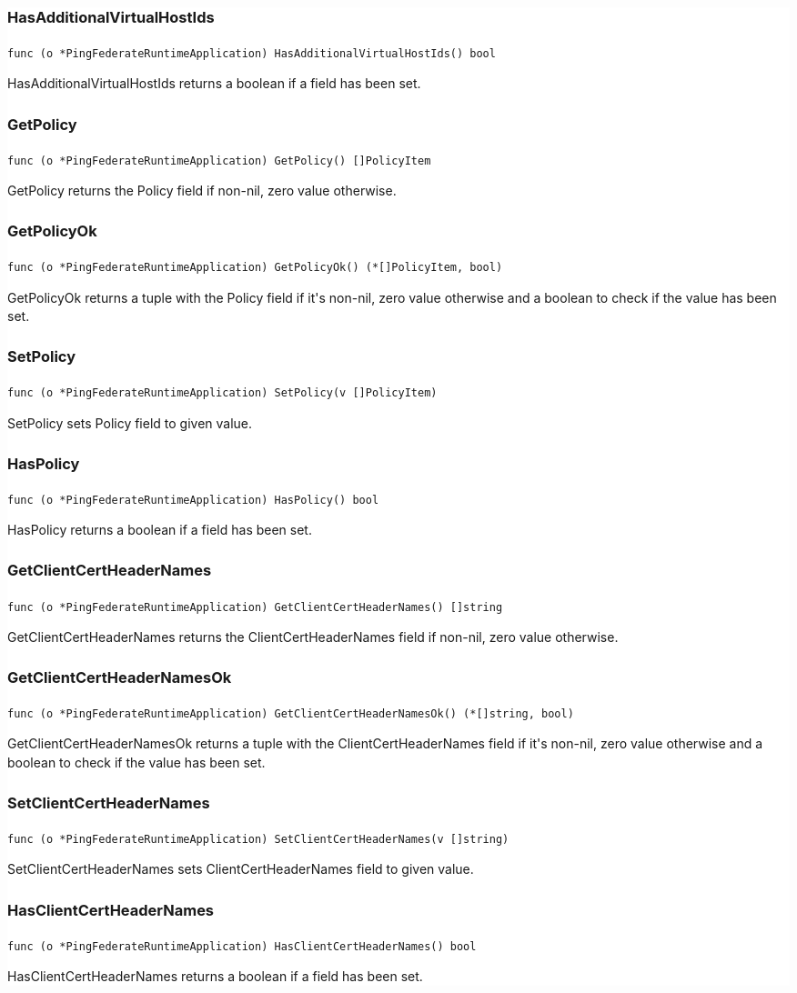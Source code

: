 ### HasAdditionalVirtualHostIds

`func (o *PingFederateRuntimeApplication) HasAdditionalVirtualHostIds() bool`

HasAdditionalVirtualHostIds returns a boolean if a field has been set.

### GetPolicy

`func (o *PingFederateRuntimeApplication) GetPolicy() []PolicyItem`

GetPolicy returns the Policy field if non-nil, zero value otherwise.

### GetPolicyOk

`func (o *PingFederateRuntimeApplication) GetPolicyOk() (*[]PolicyItem, bool)`

GetPolicyOk returns a tuple with the Policy field if it's non-nil, zero value otherwise
and a boolean to check if the value has been set.

### SetPolicy

`func (o *PingFederateRuntimeApplication) SetPolicy(v []PolicyItem)`

SetPolicy sets Policy field to given value.

### HasPolicy

`func (o *PingFederateRuntimeApplication) HasPolicy() bool`

HasPolicy returns a boolean if a field has been set.

### GetClientCertHeaderNames

`func (o *PingFederateRuntimeApplication) GetClientCertHeaderNames() []string`

GetClientCertHeaderNames returns the ClientCertHeaderNames field if non-nil, zero value otherwise.

### GetClientCertHeaderNamesOk

`func (o *PingFederateRuntimeApplication) GetClientCertHeaderNamesOk() (*[]string, bool)`

GetClientCertHeaderNamesOk returns a tuple with the ClientCertHeaderNames field if it's non-nil, zero value otherwise
and a boolean to check if the value has been set.

### SetClientCertHeaderNames

`func (o *PingFederateRuntimeApplication) SetClientCertHeaderNames(v []string)`

SetClientCertHeaderNames sets ClientCertHeaderNames field to given value.

### HasClientCertHeaderNames

`func (o *PingFederateRuntimeApplication) HasClientCertHeaderNames() bool`

HasClientCertHeaderNames returns a boolean if a field has been set.
